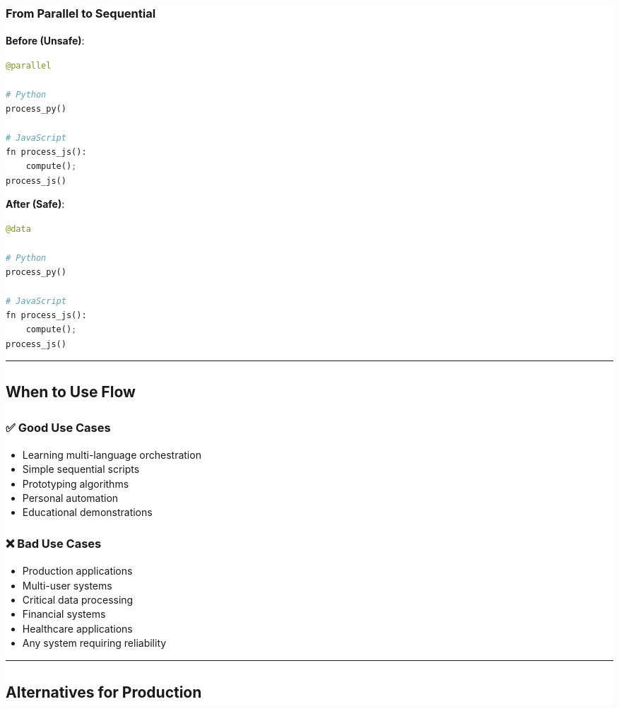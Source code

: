 
### From Parallel to Sequential

**Before (Unsafe)**:
```python
@parallel

# Python
process_py()

# JavaScript
fn process_js():
    compute();
process_js()
```

**After (Safe)**:
```python
@data

# Python
process_py()

# JavaScript
fn process_js():
    compute();
process_js()
```

---

## When to Use Flow

### ✅ Good Use Cases

- Learning multi-language orchestration
- Simple sequential scripts
- Prototyping algorithms
- Personal automation
- Educational demonstrations

### ❌ Bad Use Cases

- Production applications
- Multi-user systems
- Critical data processing
- Financial systems
- Healthcare applications
- Any system requiring reliability

---

## Alternatives for Production
